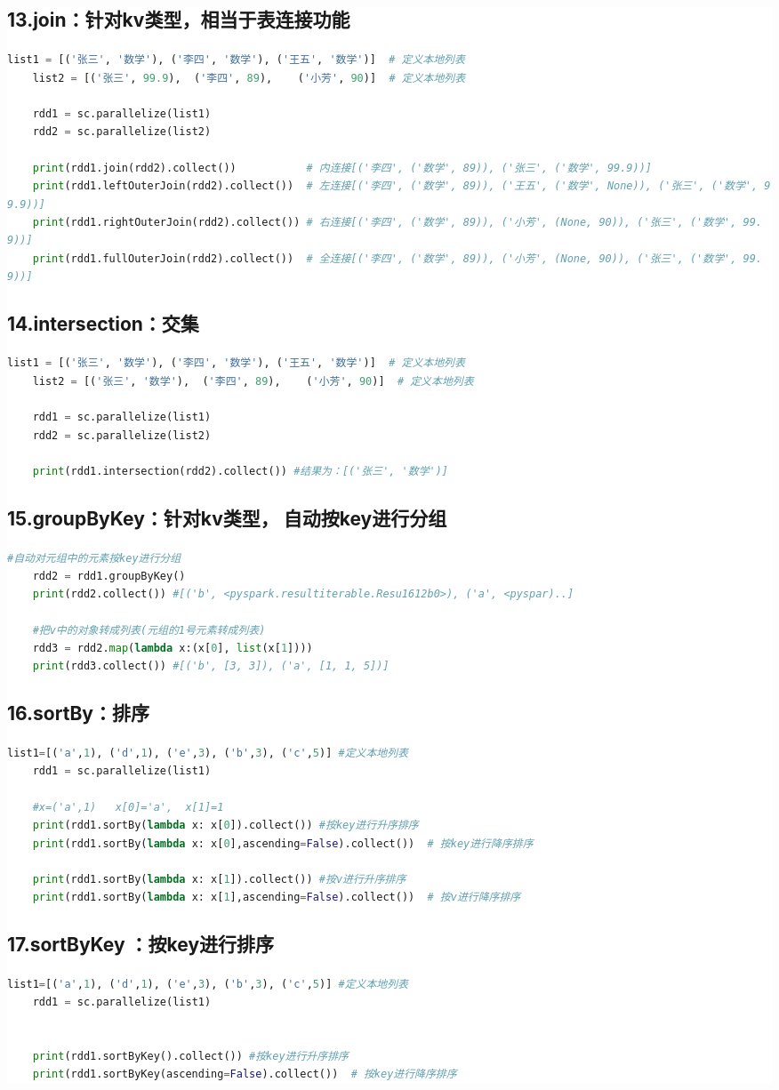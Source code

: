 ```python
```
## 13.join：针对kv类型，相当于表连接功能
```python
list1 = [('张三', '数学'), ('李四', '数学'), ('王五', '数学')]  # 定义本地列表
    list2 = [('张三', 99.9),  ('李四', 89),    ('小芳', 90)]  # 定义本地列表

    rdd1 = sc.parallelize(list1)
    rdd2 = sc.parallelize(list2)

    print(rdd1.join(rdd2).collect())           # 内连接[('李四', ('数学', 89)), ('张三', ('数学', 99.9))]
    print(rdd1.leftOuterJoin(rdd2).collect())  # 左连接[('李四', ('数学', 89)), ('王五', ('数学', None)), ('张三', ('数学', 99.9))]
    print(rdd1.rightOuterJoin(rdd2).collect()) # 右连接[('李四', ('数学', 89)), ('小芳', (None, 90)), ('张三', ('数学', 99.9))]
    print(rdd1.fullOuterJoin(rdd2).collect())  # 全连接[('李四', ('数学', 89)), ('小芳', (None, 90)), ('张三', ('数学', 99.9))]
```
## 14.intersection：交集
```python
list1 = [('张三', '数学'), ('李四', '数学'), ('王五', '数学')]  # 定义本地列表
    list2 = [('张三', '数学'),  ('李四', 89),    ('小芳', 90)]  # 定义本地列表

    rdd1 = sc.parallelize(list1)
    rdd2 = sc.parallelize(list2)

    print(rdd1.intersection(rdd2).collect()) #结果为：[('张三', '数学')]
```
## 15.groupByKey：针对kv类型， 自动按key进行分组
```python
#自动对元组中的元素按key进行分组
    rdd2 = rdd1.groupByKey()
    print(rdd2.collect()) #[('b', <pyspark.resultiterable.Resu1612b0>), ('a', <pyspar)..]

    #把v中的对象转成列表(元组的1号元素转成列表)
    rdd3 = rdd2.map(lambda x:(x[0], list(x[1])))
    print(rdd3.collect()) #[('b', [3, 3]), ('a', [1, 1, 5])]
```
## 16.sortBy：排序
```python
list1=[('a',1), ('d',1), ('e',3), ('b',3), ('c',5)] #定义本地列表
    rdd1 = sc.parallelize(list1)

    #x=('a',1)   x[0]='a',  x[1]=1
    print(rdd1.sortBy(lambda x: x[0]).collect()) #按key进行升序排序
    print(rdd1.sortBy(lambda x: x[0],ascending=False).collect())  # 按key进行降序排序
    
    print(rdd1.sortBy(lambda x: x[1]).collect()) #按v进行升序排序
    print(rdd1.sortBy(lambda x: x[1],ascending=False).collect())  # 按v进行降序排序
```
## 17.sortByKey ：按key进行排序
```python
list1=[('a',1), ('d',1), ('e',3), ('b',3), ('c',5)] #定义本地列表
    rdd1 = sc.parallelize(list1)


    print(rdd1.sortByKey().collect()) #按key进行升序排序
    print(rdd1.sortByKey(ascending=False).collect())  # 按key进行降序排序
```